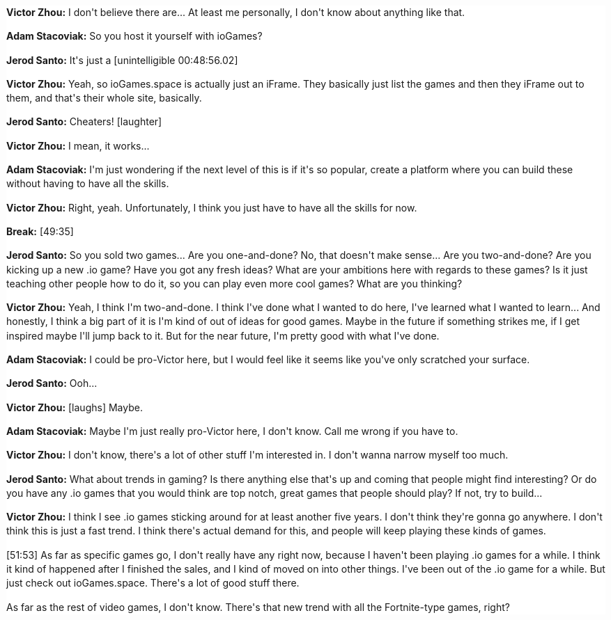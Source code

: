 **Victor Zhou:** I don't believe there are... At least me personally, I don't know about anything like that.

**Adam Stacoviak:** So you host it yourself with ioGames?

**Jerod Santo:** It's just a \[unintelligible 00:48:56.02\]

**Victor Zhou:** Yeah, so ioGames.space is actually just an iFrame. They basically just list the games and then they iFrame out to them, and that's their whole site, basically.

**Jerod Santo:** Cheaters! \[laughter\]

**Victor Zhou:** I mean, it works...

**Adam Stacoviak:** I'm just wondering if the next level of this is if it's so popular, create a platform where you can build these without having to have all the skills.

**Victor Zhou:** Right, yeah. Unfortunately, I think you just have to have all the skills for now.

**Break:** \[49:35\]

**Jerod Santo:** So you sold two games... Are you one-and-done? No, that doesn't make sense... Are you two-and-done? Are you kicking up a new .io game? Have you got any fresh ideas? What are your ambitions here with regards to these games? Is it just teaching other people how to do it, so you can play even more cool games? What are you thinking?

**Victor Zhou:** Yeah, I think I'm two-and-done. I think I've done what I wanted to do here, I've learned what I wanted to learn... And honestly, I think a big part of it is I'm kind of out of ideas for good games. Maybe in the future if something strikes me, if I get inspired maybe I'll jump back to it. But for the near future, I'm pretty good with what I've done.

**Adam Stacoviak:** I could be pro-Victor here, but I would feel like it seems like you've only scratched your surface.

**Jerod Santo:** Ooh...

**Victor Zhou:** \[laughs\] Maybe.

**Adam Stacoviak:** Maybe I'm just really pro-Victor here, I don't know. Call me wrong if you have to.

**Victor Zhou:** I don't know, there's a lot of other stuff I'm interested in. I don't wanna narrow myself too much.

**Jerod Santo:** What about trends in gaming? Is there anything else that's up and coming that people might find interesting? Or do you have any .io games that you would think are top notch, great games that people should play? If not, try to build...

**Victor Zhou:** I think I see .io games sticking around for at least another five years. I don't think they're gonna go anywhere. I don't think this is just a fast trend. I think there's actual demand for this, and people will keep playing these kinds of games.

\[51:53\] As far as specific games go, I don't really have any right now, because I haven't been playing .io games for a while. I think it kind of happened after I finished the sales, and I kind of moved on into other things. I've been out of the .io game for a while. But just check out ioGames.space. There's a lot of good stuff there.

As far as the rest of video games, I don't know. There's that new trend with all the Fortnite-type games, right?
